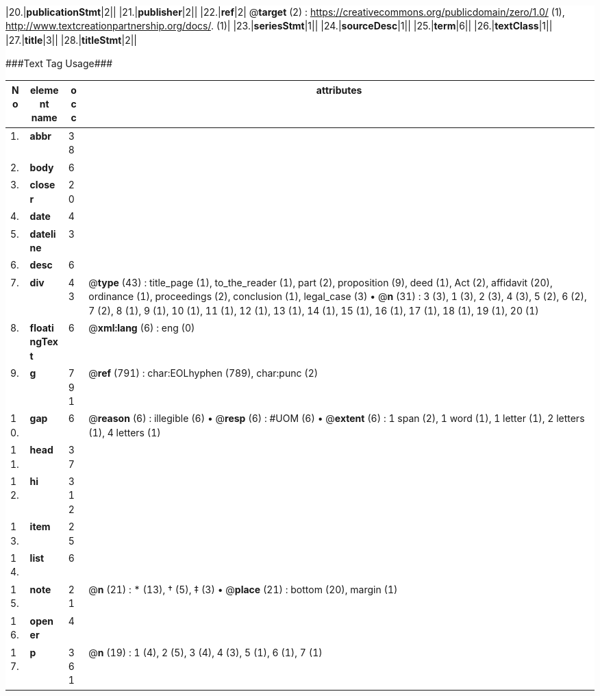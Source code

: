 |20.|__publicationStmt__|2||
|21.|__publisher__|2||
|22.|__ref__|2| @__target__ (2) : https://creativecommons.org/publicdomain/zero/1.0/ (1), http://www.textcreationpartnership.org/docs/. (1)|
|23.|__seriesStmt__|1||
|24.|__sourceDesc__|1||
|25.|__term__|6||
|26.|__textClass__|1||
|27.|__title__|3||
|28.|__titleStmt__|2||


###Text Tag Usage###

|No|element name|occ|attributes|
|---|---|---|---|
|1.|__abbr__|38||
|2.|__body__|6||
|3.|__closer__|20||
|4.|__date__|4||
|5.|__dateline__|3||
|6.|__desc__|6||
|7.|__div__|43| @__type__ (43) : title_page (1), to_the_reader (1), part (2), proposition (9), deed (1), Act (2), affidavit (20), ordinance (1), proceedings (2), conclusion (1), legal_case (3)  •  @__n__ (31) : 3 (3), 1 (3), 2 (3), 4 (3), 5 (2), 6 (2), 7 (2), 8 (1), 9 (1), 10 (1), 11 (1), 12 (1), 13 (1), 14 (1), 15 (1), 16 (1), 17 (1), 18 (1), 19 (1), 20 (1)|
|8.|__floatingText__|6| @__xml:lang__ (6) : eng (0)|
|9.|__g__|791| @__ref__ (791) : char:EOLhyphen (789), char:punc (2)|
|10.|__gap__|6| @__reason__ (6) : illegible (6)  •  @__resp__ (6) : #UOM (6)  •  @__extent__ (6) : 1 span (2), 1 word (1), 1 letter (1), 2 letters (1), 4 letters (1)|
|11.|__head__|37||
|12.|__hi__|312||
|13.|__item__|25||
|14.|__list__|6||
|15.|__note__|21| @__n__ (21) : * (13), † (5), ‡ (3)  •  @__place__ (21) : bottom (20), margin (1)|
|16.|__opener__|4||
|17.|__p__|361| @__n__ (19) : 1 (4), 2 (5), 3 (4), 4 (3), 5 (1), 6 (1), 7 (1)|